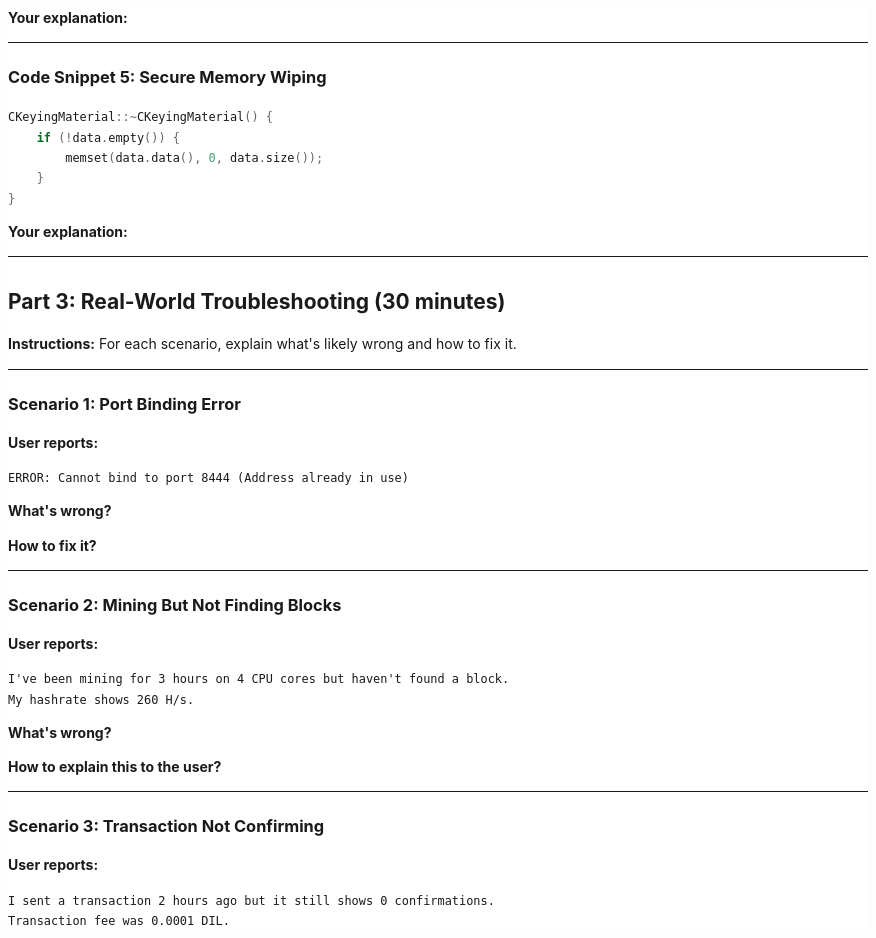 **Your explanation:**

---

### Code Snippet 5: Secure Memory Wiping

```cpp
CKeyingMaterial::~CKeyingMaterial() {
    if (!data.empty()) {
        memset(data.data(), 0, data.size());
    }
}
```

**Your explanation:**

---

## Part 3: Real-World Troubleshooting (30 minutes)

**Instructions:** For each scenario, explain what's likely wrong and how to fix it.

---

### Scenario 1: Port Binding Error

**User reports:**
```
ERROR: Cannot bind to port 8444 (Address already in use)
```

**What's wrong?**

**How to fix it?**

---

### Scenario 2: Mining But Not Finding Blocks

**User reports:**
```
I've been mining for 3 hours on 4 CPU cores but haven't found a block.
My hashrate shows 260 H/s.
```

**What's wrong?**

**How to explain this to the user?**

---

### Scenario 3: Transaction Not Confirming

**User reports:**
```
I sent a transaction 2 hours ago but it still shows 0 confirmations.
Transaction fee was 0.0001 DIL.
```
